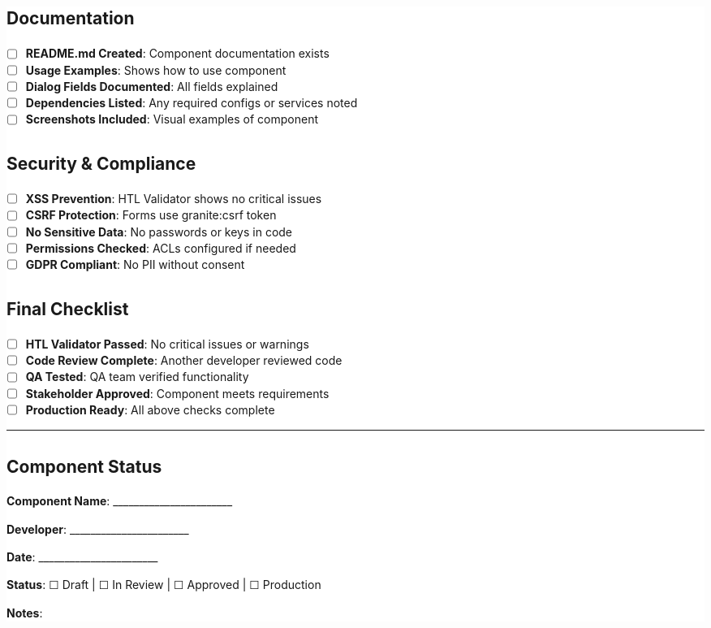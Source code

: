 ## Documentation

- [ ] **README.md Created**: Component documentation exists
- [ ] **Usage Examples**: Shows how to use component
- [ ] **Dialog Fields Documented**: All fields explained
- [ ] **Dependencies Listed**: Any required configs or services noted
- [ ] **Screenshots Included**: Visual examples of component

## Security & Compliance

- [ ] **XSS Prevention**: HTL Validator shows no critical issues
- [ ] **CSRF Protection**: Forms use granite:csrf token
- [ ] **No Sensitive Data**: No passwords or keys in code
- [ ] **Permissions Checked**: ACLs configured if needed
- [ ] **GDPR Compliant**: No PII without consent

## Final Checklist

- [ ] **HTL Validator Passed**: No critical issues or warnings
- [ ] **Code Review Complete**: Another developer reviewed code
- [ ] **QA Tested**: QA team verified functionality
- [ ] **Stakeholder Approved**: Component meets requirements
- [ ] **Production Ready**: All above checks complete

---

## Component Status

**Component Name**: _______________________

**Developer**: _______________________

**Date**: _______________________

**Status**: ☐ Draft | ☐ In Review | ☐ Approved | ☐ Production

**Notes**:
